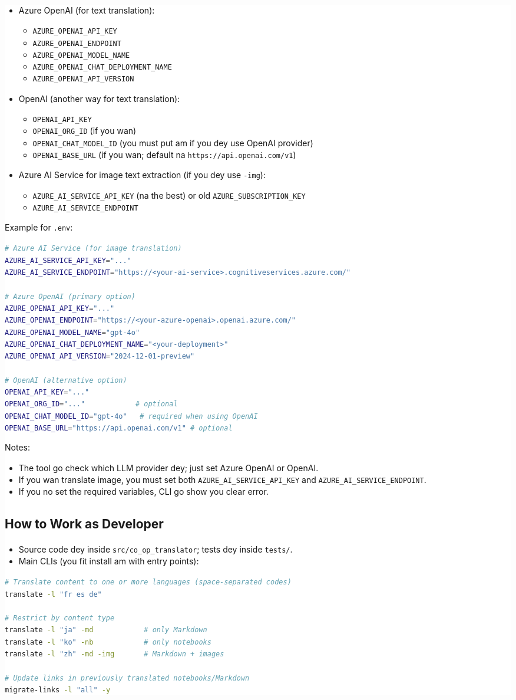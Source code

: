 - Azure OpenAI (for text translation):
  - `AZURE_OPENAI_API_KEY`
  - `AZURE_OPENAI_ENDPOINT`
  - `AZURE_OPENAI_MODEL_NAME`
  - `AZURE_OPENAI_CHAT_DEPLOYMENT_NAME`
  - `AZURE_OPENAI_API_VERSION`

- OpenAI (another way for text translation):
  - `OPENAI_API_KEY`
  - `OPENAI_ORG_ID` (if you wan)
  - `OPENAI_CHAT_MODEL_ID` (you must put am if you dey use OpenAI provider)
  - `OPENAI_BASE_URL` (if you wan; default na `https://api.openai.com/v1`)

- Azure AI Service for image text extraction (if you dey use `-img`):
  - `AZURE_AI_SERVICE_API_KEY` (na the best) or old `AZURE_SUBSCRIPTION_KEY`
  - `AZURE_AI_SERVICE_ENDPOINT`

Example for `.env`:

```bash
# Azure AI Service (for image translation)
AZURE_AI_SERVICE_API_KEY="..."
AZURE_AI_SERVICE_ENDPOINT="https://<your-ai-service>.cognitiveservices.azure.com/"

# Azure OpenAI (primary option)
AZURE_OPENAI_API_KEY="..."
AZURE_OPENAI_ENDPOINT="https://<your-azure-openai>.openai.azure.com/"
AZURE_OPENAI_MODEL_NAME="gpt-4o"
AZURE_OPENAI_CHAT_DEPLOYMENT_NAME="<your-deployment>"
AZURE_OPENAI_API_VERSION="2024-12-01-preview"

# OpenAI (alternative option)
OPENAI_API_KEY="..."
OPENAI_ORG_ID="..."            # optional
OPENAI_CHAT_MODEL_ID="gpt-4o"   # required when using OpenAI
OPENAI_BASE_URL="https://api.openai.com/v1" # optional
```

Notes:

- The tool go check which LLM provider dey; just set Azure OpenAI or OpenAI.
- If you wan translate image, you must set both `AZURE_AI_SERVICE_API_KEY` and `AZURE_AI_SERVICE_ENDPOINT`.
- If you no set the required variables, CLI go show you clear error.

## How to Work as Developer

- Source code dey inside `src/co_op_translator`; tests dey inside `tests/`.
- Main CLIs (you fit install am with entry points):

```bash
# Translate content to one or more languages (space‑separated codes)
translate -l "fr es de"

# Restrict by content type
translate -l "ja" -md            # only Markdown
translate -l "ko" -nb            # only notebooks
translate -l "zh" -md -img       # Markdown + images

# Update links in previously translated notebooks/Markdown
migrate-links -l "all" -y
```
